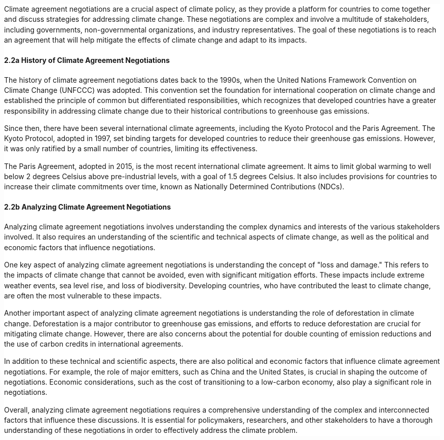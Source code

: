 Climate agreement negotiations are a crucial aspect of climate policy, as they provide a platform for countries to come together and discuss strategies for addressing climate change. These negotiations are complex and involve a multitude of stakeholders, including governments, non-governmental organizations, and industry representatives. The goal of these negotiations is to reach an agreement that will help mitigate the effects of climate change and adapt to its impacts.

#### 2.2a History of Climate Agreement Negotiations

The history of climate agreement negotiations dates back to the 1990s, when the United Nations Framework Convention on Climate Change (UNFCCC) was adopted. This convention set the foundation for international cooperation on climate change and established the principle of common but differentiated responsibilities, which recognizes that developed countries have a greater responsibility in addressing climate change due to their historical contributions to greenhouse gas emissions.

Since then, there have been several international climate agreements, including the Kyoto Protocol and the Paris Agreement. The Kyoto Protocol, adopted in 1997, set binding targets for developed countries to reduce their greenhouse gas emissions. However, it was only ratified by a small number of countries, limiting its effectiveness.

The Paris Agreement, adopted in 2015, is the most recent international climate agreement. It aims to limit global warming to well below 2 degrees Celsius above pre-industrial levels, with a goal of 1.5 degrees Celsius. It also includes provisions for countries to increase their climate commitments over time, known as Nationally Determined Contributions (NDCs).

#### 2.2b Analyzing Climate Agreement Negotiations

Analyzing climate agreement negotiations involves understanding the complex dynamics and interests of the various stakeholders involved. It also requires an understanding of the scientific and technical aspects of climate change, as well as the political and economic factors that influence negotiations.

One key aspect of analyzing climate agreement negotiations is understanding the concept of "loss and damage." This refers to the impacts of climate change that cannot be avoided, even with significant mitigation efforts. These impacts include extreme weather events, sea level rise, and loss of biodiversity. Developing countries, who have contributed the least to climate change, are often the most vulnerable to these impacts.

Another important aspect of analyzing climate agreement negotiations is understanding the role of deforestation in climate change. Deforestation is a major contributor to greenhouse gas emissions, and efforts to reduce deforestation are crucial for mitigating climate change. However, there are also concerns about the potential for double counting of emission reductions and the use of carbon credits in international agreements.

In addition to these technical and scientific aspects, there are also political and economic factors that influence climate agreement negotiations. For example, the role of major emitters, such as China and the United States, is crucial in shaping the outcome of negotiations. Economic considerations, such as the cost of transitioning to a low-carbon economy, also play a significant role in negotiations.

Overall, analyzing climate agreement negotiations requires a comprehensive understanding of the complex and interconnected factors that influence these discussions. It is essential for policymakers, researchers, and other stakeholders to have a thorough understanding of these negotiations in order to effectively address the climate problem.


